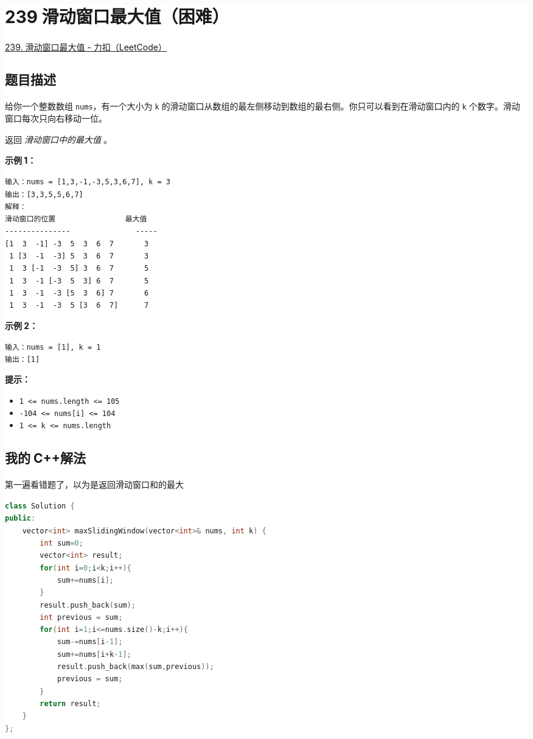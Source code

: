 # 239 滑动窗口最大值（困难）

[239. 滑动窗口最大值 - 力扣（LeetCode）](https://leetcode.cn/problems/sliding-window-maximum/description/)

## 题目描述

给你一个整数数组 `nums`，有一个大小为 `k` 的滑动窗口从数组的最左侧移动到数组的最右侧。你只可以看到在滑动窗口内的 `k` 个数字。滑动窗口每次只向右移动一位。

返回 *滑动窗口中的最大值* 。

 

**示例 1：**

```
输入：nums = [1,3,-1,-3,5,3,6,7], k = 3
输出：[3,3,5,5,6,7]
解释：
滑动窗口的位置                最大值
---------------               -----
[1  3  -1] -3  5  3  6  7       3
 1 [3  -1  -3] 5  3  6  7       3
 1  3 [-1  -3  5] 3  6  7       5
 1  3  -1 [-3  5  3] 6  7       5
 1  3  -1  -3 [5  3  6] 7       6
 1  3  -1  -3  5 [3  6  7]      7
```

**示例 2：**

```
输入：nums = [1], k = 1
输出：[1]
```

 

**提示：**

- `1 <= nums.length <= 105`
- `-104 <= nums[i] <= 104`
- `1 <= k <= nums.length`

## 我的 C++解法

第一遍看错题了，以为是返回滑动窗口和的最大

```cpp
class Solution {
public:
    vector<int> maxSlidingWindow(vector<int>& nums, int k) {
        int sum=0;
        vector<int> result;
        for(int i=0;i<k;i++){
            sum+=nums[i];
        }
        result.push_back(sum);
        int previous = sum;
        for(int i=1;i<=nums.size()-k;i++){
            sum-=nums[i-1];
            sum+=nums[i+k-1];
            result.push_back(max(sum,previous));
            previous = sum;
        }
        return result;
    }
};
```
